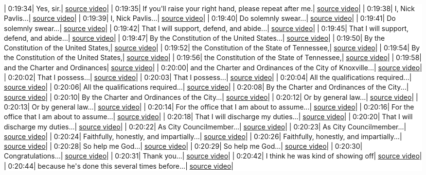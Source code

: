 | 0:19:34| Yes, sir.| [source video](https://archive.org/details/citycouncilr265131221swearingin_201911?start=1174)|
| 0:19:35| If you'll raise your right hand, please repeat after me.| [source video](https://archive.org/details/citycouncilr265131221swearingin_201911?start=1175)|
| 0:19:38| I, Nick Pavlis...| [source video](https://archive.org/details/citycouncilr265131221swearingin_201911?start=1178)|
| 0:19:39| I, Nick Pavlis...| [source video](https://archive.org/details/citycouncilr265131221swearingin_201911?start=1179)|
| 0:19:40| Do solemnly swear...| [source video](https://archive.org/details/citycouncilr265131221swearingin_201911?start=1180)|
| 0:19:41| Do solemnly swear...| [source video](https://archive.org/details/citycouncilr265131221swearingin_201911?start=1181)|
| 0:19:42| That I will support, defend, and abide...| [source video](https://archive.org/details/citycouncilr265131221swearingin_201911?start=1182)|
| 0:19:45| That I will support, defend, and abide...| [source video](https://archive.org/details/citycouncilr265131221swearingin_201911?start=1185)|
| 0:19:47| By the Constitution of the United States...| [source video](https://archive.org/details/citycouncilr265131221swearingin_201911?start=1187)|
| 0:19:50| By the Constitution of the United States,| [source video](https://archive.org/details/citycouncilr265131221swearingin_201911?start=1190)|
| 0:19:52| the Constitution of the State of Tennessee,| [source video](https://archive.org/details/citycouncilr265131221swearingin_201911?start=1192)|
| 0:19:54| By the Constitution of the United States,| [source video](https://archive.org/details/citycouncilr265131221swearingin_201911?start=1194)|
| 0:19:56| the Constitution of the State of Tennessee,| [source video](https://archive.org/details/citycouncilr265131221swearingin_201911?start=1196)|
| 0:19:58| and the Charter and Ordinances| [source video](https://archive.org/details/citycouncilr265131221swearingin_201911?start=1198)|
| 0:20:00| and the Charter and Ordinances of the City of Knoxville...| [source video](https://archive.org/details/citycouncilr265131221swearingin_201911?start=1200)|
| 0:20:02| That I possess...| [source video](https://archive.org/details/citycouncilr265131221swearingin_201911?start=1202)|
| 0:20:03| That I possess...| [source video](https://archive.org/details/citycouncilr265131221swearingin_201911?start=1203)|
| 0:20:04| All the qualifications required...| [source video](https://archive.org/details/citycouncilr265131221swearingin_201911?start=1204)|
| 0:20:06| All the qualifications required...| [source video](https://archive.org/details/citycouncilr265131221swearingin_201911?start=1206)|
| 0:20:08| By the Charter and Ordinances of the City...| [source video](https://archive.org/details/citycouncilr265131221swearingin_201911?start=1208)|
| 0:20:10| By the Charter and Ordinances of the City...| [source video](https://archive.org/details/citycouncilr265131221swearingin_201911?start=1210)|
| 0:20:12| Or by general law...| [source video](https://archive.org/details/citycouncilr265131221swearingin_201911?start=1212)|
| 0:20:13| Or by general law...| [source video](https://archive.org/details/citycouncilr265131221swearingin_201911?start=1213)|
| 0:20:14| For the office that I am about to assume...| [source video](https://archive.org/details/citycouncilr265131221swearingin_201911?start=1214)|
| 0:20:16| For the office that I am about to assume...| [source video](https://archive.org/details/citycouncilr265131221swearingin_201911?start=1216)|
| 0:20:18| That I will discharge my duties...| [source video](https://archive.org/details/citycouncilr265131221swearingin_201911?start=1218)|
| 0:20:20| That I will discharge my duties...| [source video](https://archive.org/details/citycouncilr265131221swearingin_201911?start=1220)|
| 0:20:22| As City Councilmember...| [source video](https://archive.org/details/citycouncilr265131221swearingin_201911?start=1222)|
| 0:20:23| As City Councilmember...| [source video](https://archive.org/details/citycouncilr265131221swearingin_201911?start=1223)|
| 0:20:24| Faithfully, honestly, and impartially...| [source video](https://archive.org/details/citycouncilr265131221swearingin_201911?start=1224)|
| 0:20:26| Faithfully, honestly, and impartially...| [source video](https://archive.org/details/citycouncilr265131221swearingin_201911?start=1226)|
| 0:20:28| So help me God...| [source video](https://archive.org/details/citycouncilr265131221swearingin_201911?start=1228)|
| 0:20:29| So help me God...| [source video](https://archive.org/details/citycouncilr265131221swearingin_201911?start=1229)|
| 0:20:30| Congratulations...| [source video](https://archive.org/details/citycouncilr265131221swearingin_201911?start=1230)|
| 0:20:31| Thank you...| [source video](https://archive.org/details/citycouncilr265131221swearingin_201911?start=1231)|
| 0:20:42| I think he was kind of showing off| [source video](https://archive.org/details/citycouncilr265131221swearingin_201911?start=1242)|
| 0:20:44| because he's done this several times before...| [source video](https://archive.org/details/citycouncilr265131221swearingin_201911?start=1244)|